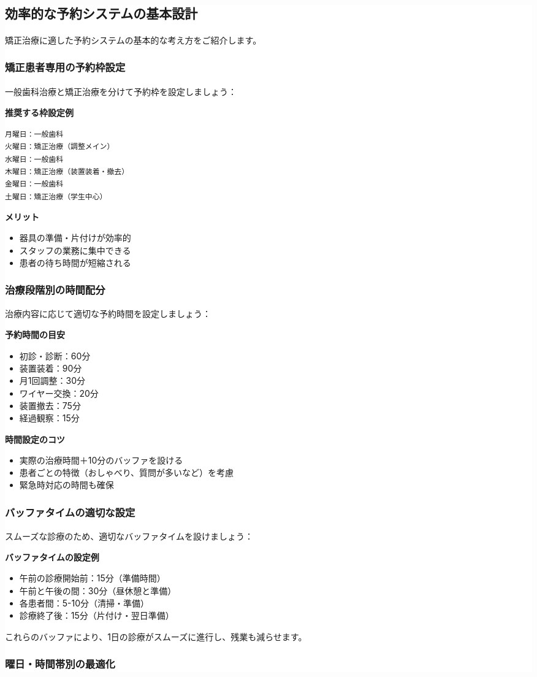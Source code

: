 ## 効率的な予約システムの基本設計

矯正治療に適した予約システムの基本的な考え方をご紹介します。

### 矯正患者専用の予約枠設定

一般歯科治療と矯正治療を分けて予約枠を設定しましょう：

**推奨する枠設定例**
```
月曜日：一般歯科
火曜日：矯正治療（調整メイン）
水曜日：一般歯科
木曜日：矯正治療（装置装着・撤去）
金曜日：一般歯科
土曜日：矯正治療（学生中心）
```

**メリット**
- 器具の準備・片付けが効率的
- スタッフの業務に集中できる
- 患者の待ち時間が短縮される

### 治療段階別の時間配分

治療内容に応じて適切な予約時間を設定しましょう：

**予約時間の目安**
- 初診・診断：60分
- 装置装着：90分
- 月1回調整：30分
- ワイヤー交換：20分
- 装置撤去：75分
- 経過観察：15分

**時間設定のコツ**
- 実際の治療時間＋10分のバッファを設ける
- 患者ごとの特徴（おしゃべり、質問が多いなど）を考慮
- 緊急時対応の時間も確保

### バッファタイムの適切な設定

スムーズな診療のため、適切なバッファタイムを設けましょう：

**バッファタイムの設定例**
- 午前の診療開始前：15分（準備時間）
- 午前と午後の間：30分（昼休憩と準備）
- 各患者間：5-10分（清掃・準備）
- 診療終了後：15分（片付け・翌日準備）

これらのバッファにより、1日の診療がスムーズに進行し、残業も減らせます。

### 曜日・時間帯別の最適化
